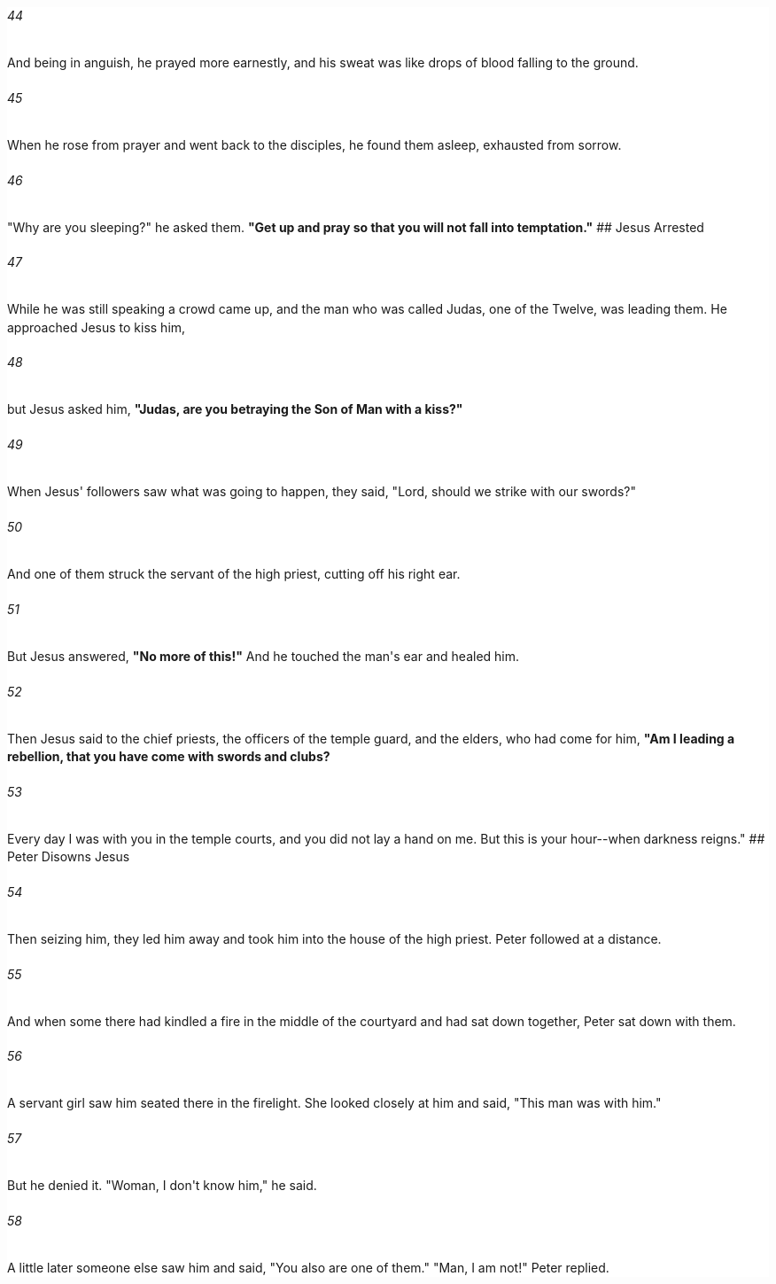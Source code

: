 ###### 44 
And being in anguish, he prayed more earnestly, and his sweat was like drops of blood falling to the ground. 

###### 45 
When he rose from prayer and went back to the disciples, he found them asleep, exhausted from sorrow. 

###### 46 
"Why are you sleeping?" he asked them. **"Get up and pray so that you will not fall into temptation."** ## Jesus Arrested 

###### 47 
While he was still speaking a crowd came up, and the man who was called Judas, one of the Twelve, was leading them. He approached Jesus to kiss him, 

###### 48 
but Jesus asked him, **"Judas, are you betraying the Son of Man with a kiss?"** 

###### 49 
When Jesus' followers saw what was going to happen, they said, "Lord, should we strike with our swords?" 

###### 50 
And one of them struck the servant of the high priest, cutting off his right ear. 

###### 51 
But Jesus answered, **"No more of this!"** And he touched the man's ear and healed him. 

###### 52 
Then Jesus said to the chief priests, the officers of the temple guard, and the elders, who had come for him, **"Am I leading a rebellion, that you have come with swords and clubs?** 

###### 53 
Every day I was with you in the temple courts, and you did not lay a hand on me. But this is your hour--when darkness reigns." ## Peter Disowns Jesus 

###### 54 
Then seizing him, they led him away and took him into the house of the high priest. Peter followed at a distance. 

###### 55 
And when some there had kindled a fire in the middle of the courtyard and had sat down together, Peter sat down with them. 

###### 56 
A servant girl saw him seated there in the firelight. She looked closely at him and said, "This man was with him." 

###### 57 
But he denied it. "Woman, I don't know him," he said. 

###### 58 
A little later someone else saw him and said, "You also are one of them." "Man, I am not!" Peter replied. 
